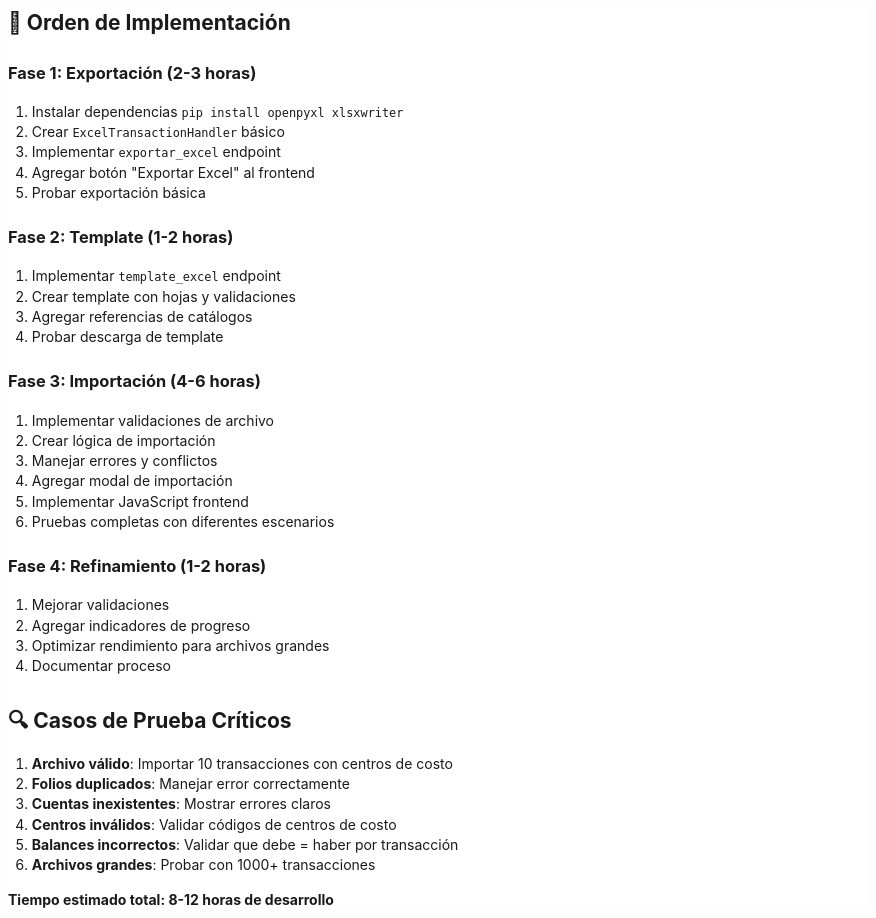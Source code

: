 ## 🚀 Orden de Implementación

### Fase 1: Exportación (2-3 horas)
1. Instalar dependencias `pip install openpyxl xlsxwriter`
2. Crear `ExcelTransactionHandler` básico
3. Implementar `exportar_excel` endpoint
4. Agregar botón "Exportar Excel" al frontend
5. Probar exportación básica

### Fase 2: Template (1-2 horas)  
1. Implementar `template_excel` endpoint
2. Crear template con hojas y validaciones
3. Agregar referencias de catálogos
4. Probar descarga de template

### Fase 3: Importación (4-6 horas)
1. Implementar validaciones de archivo
2. Crear lógica de importación
3. Manejar errores y conflictos
4. Agregar modal de importación
5. Implementar JavaScript frontend
6. Pruebas completas con diferentes escenarios

### Fase 4: Refinamiento (1-2 horas)
1. Mejorar validaciones
2. Agregar indicadores de progreso
3. Optimizar rendimiento para archivos grandes
4. Documentar proceso

## 🔍 Casos de Prueba Críticos

1. **Archivo válido**: Importar 10 transacciones con centros de costo
2. **Folios duplicados**: Manejar error correctamente  
3. **Cuentas inexistentes**: Mostrar errores claros
4. **Centros inválidos**: Validar códigos de centros de costo
5. **Balances incorrectos**: Validar que debe = haber por transacción
6. **Archivos grandes**: Probar con 1000+ transacciones

**Tiempo estimado total: 8-12 horas de desarrollo**
